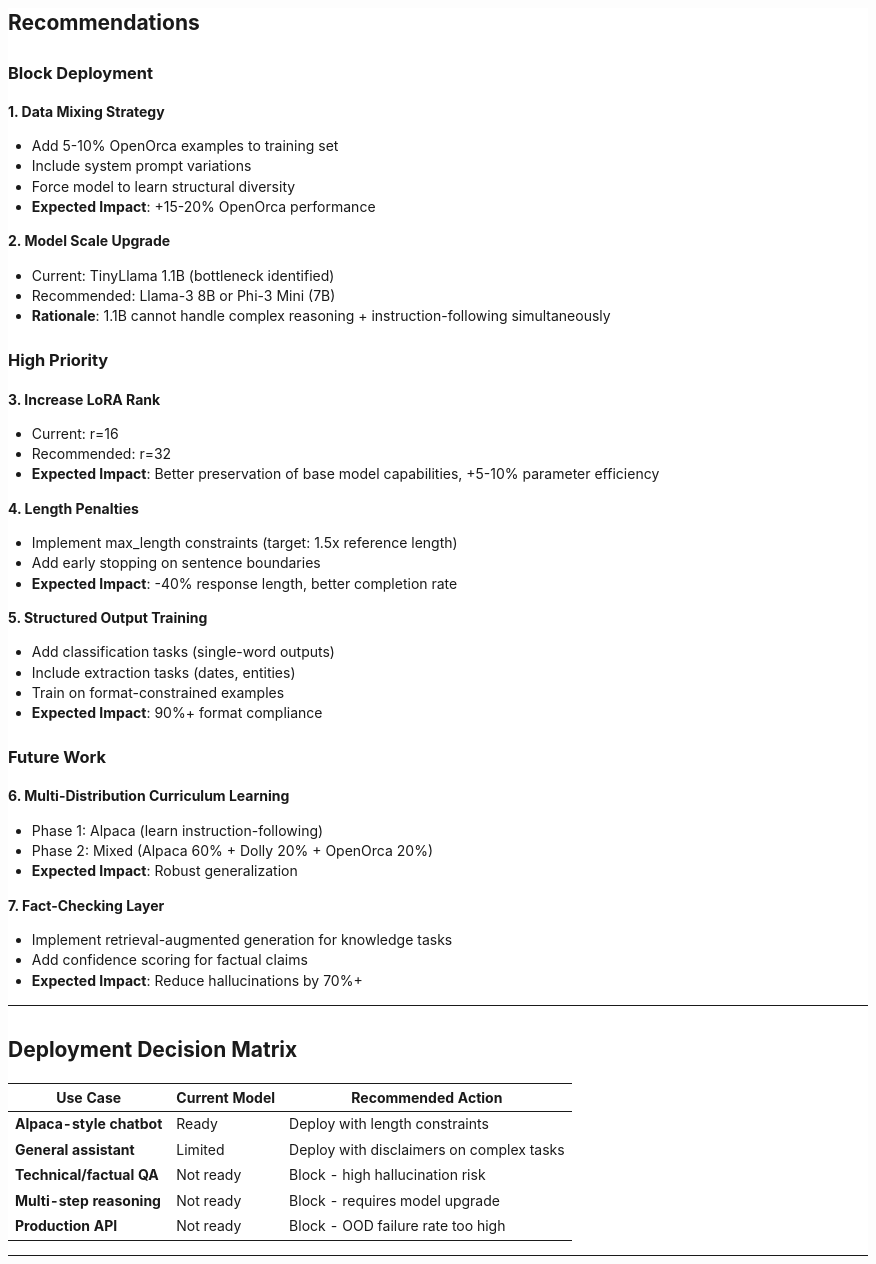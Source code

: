 
## Recommendations

### Block Deployment

**1. Data Mixing Strategy**
- Add 5-10% OpenOrca examples to training set
- Include system prompt variations
- Force model to learn structural diversity
- **Expected Impact**: +15-20% OpenOrca performance

**2. Model Scale Upgrade**
- Current: TinyLlama 1.1B (bottleneck identified)
- Recommended: Llama-3 8B or Phi-3 Mini (7B)
- **Rationale**: 1.1B cannot handle complex reasoning + instruction-following simultaneously

### High Priority

**3. Increase LoRA Rank**
- Current: r=16
- Recommended: r=32
- **Expected Impact**: Better preservation of base model capabilities, +5-10% parameter efficiency

**4. Length Penalties**
- Implement max_length constraints (target: 1.5x reference length)
- Add early stopping on sentence boundaries
- **Expected Impact**: -40% response length, better completion rate

**5. Structured Output Training**
- Add classification tasks (single-word outputs)
- Include extraction tasks (dates, entities)
- Train on format-constrained examples
- **Expected Impact**: 90%+ format compliance

### Future Work

**6. Multi-Distribution Curriculum Learning**
- Phase 1: Alpaca (learn instruction-following)
- Phase 2: Mixed (Alpaca 60% + Dolly 20% + OpenOrca 20%)
- **Expected Impact**: Robust generalization

**7. Fact-Checking Layer**
- Implement retrieval-augmented generation for knowledge tasks
- Add confidence scoring for factual claims
- **Expected Impact**: Reduce hallucinations by 70%+

---

## Deployment Decision Matrix

| Use Case | Current Model | Recommended Action |
|----------|---------------|-------------------|
| **Alpaca-style chatbot** | Ready | Deploy with length constraints |
| **General assistant** | Limited | Deploy with disclaimers on complex tasks |
| **Technical/factual QA** | Not ready | Block - high hallucination risk |
| **Multi-step reasoning** | Not ready | Block - requires model upgrade |
| **Production API** | Not ready | Block - OOD failure rate too high |

---